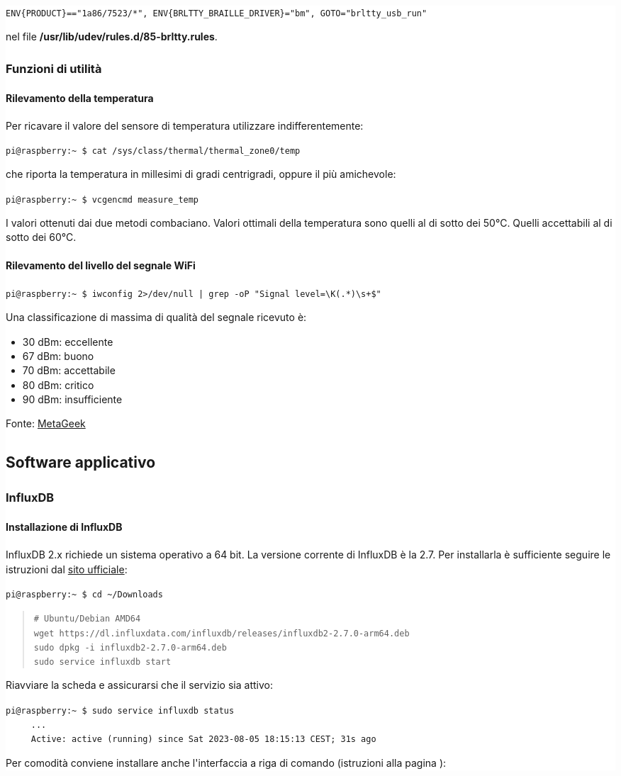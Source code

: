     ENV{PRODUCT}=="1a86/7523/*", ENV{BRLTTY_BRAILLE_DRIVER}="bm", GOTO="brltty_usb_run"

nel file **/usr/lib/udev/rules.d/85-brltty.rules**.

### Funzioni di utilità

#### Rilevamento della temperatura

Per ricavare il valore del sensore di temperatura utilizzare indifferentemente:

    pi@raspberry:~ $ cat /sys/class/thermal/thermal_zone0/temp

che riporta la temperatura in millesimi di gradi centrigradi, oppure il più amichevole:

    pi@raspberry:~ $ vcgencmd measure_temp

I valori ottenuti dai due metodi combaciano. Valori ottimali della temperatura sono quelli al di sotto dei 50°C. Quelli accettabili al di sotto dei 60°C.

#### Rilevamento del livello del segnale WiFi

    pi@raspberry:~ $ iwconfig 2>/dev/null | grep -oP "Signal level=\K(.*)\s+$"

Una classificazione di massima di qualità del segnale ricevuto è:

- 30 dBm: eccellente
- 67 dBm: buono
- 70 dBm: accettabile
- 80 dBm: critico
- 90 dBm: insufficiente

Fonte: [MetaGeek](https://www.metageek.com/training/resources/understanding-rssi/)

## Software applicativo

### InfluxDB

#### Installazione di InfluxDB

InfluxDB 2.x richiede un sistema operativo a 64 bit. La versione corrente di InfluxDB è la 2.7. Per installarla è sufficiente seguire le istruzioni dal [sito ufficiale](https://docs.influxdata.com/influxdb/v2.7/install/):

    pi@raspberry:~ $ cd ~/Downloads

>     # Ubuntu/Debian AMD64
>     wget https://dl.influxdata.com/influxdb/releases/influxdb2-2.7.0-arm64.deb
>     sudo dpkg -i influxdb2-2.7.0-arm64.deb
>     sudo service influxdb start

Riavviare la scheda e assicurarsi che il servizio sia attivo:

    pi@raspberry:~ $ sudo service influxdb status
         ...
         Active: active (running) since Sat 2023-08-05 18:15:13 CEST; 31s ago

Per comodità conviene installare anche l'interfaccia a riga di comando (istruzioni alla pagina [](https://docs.influxdata.com/influxdb/v2.7/tools/influx-cli/)):
